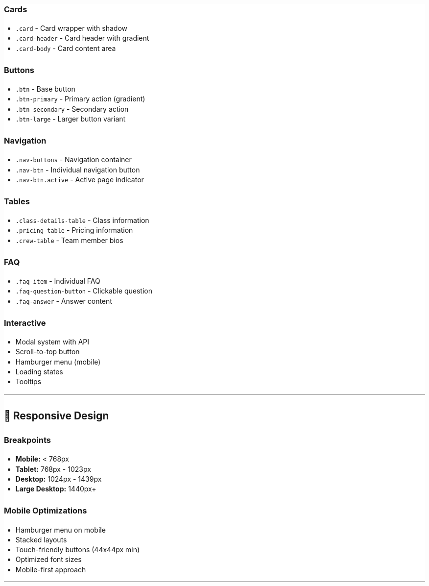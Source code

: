 ### Cards
- `.card` - Card wrapper with shadow
- `.card-header` - Card header with gradient
- `.card-body` - Card content area

### Buttons
- `.btn` - Base button
- `.btn-primary` - Primary action (gradient)
- `.btn-secondary` - Secondary action
- `.btn-large` - Larger button variant

### Navigation
- `.nav-buttons` - Navigation container
- `.nav-btn` - Individual navigation button
- `.nav-btn.active` - Active page indicator

### Tables
- `.class-details-table` - Class information
- `.pricing-table` - Pricing information
- `.crew-table` - Team member bios

### FAQ
- `.faq-item` - Individual FAQ
- `.faq-question-button` - Clickable question
- `.faq-answer` - Answer content

### Interactive
- Modal system with API
- Scroll-to-top button
- Hamburger menu (mobile)
- Loading states
- Tooltips

---

## 📱 Responsive Design

### Breakpoints
- **Mobile:** < 768px
- **Tablet:** 768px - 1023px
- **Desktop:** 1024px - 1439px
- **Large Desktop:** 1440px+

### Mobile Optimizations
- Hamburger menu on mobile
- Stacked layouts
- Touch-friendly buttons (44x44px min)
- Optimized font sizes
- Mobile-first approach

---